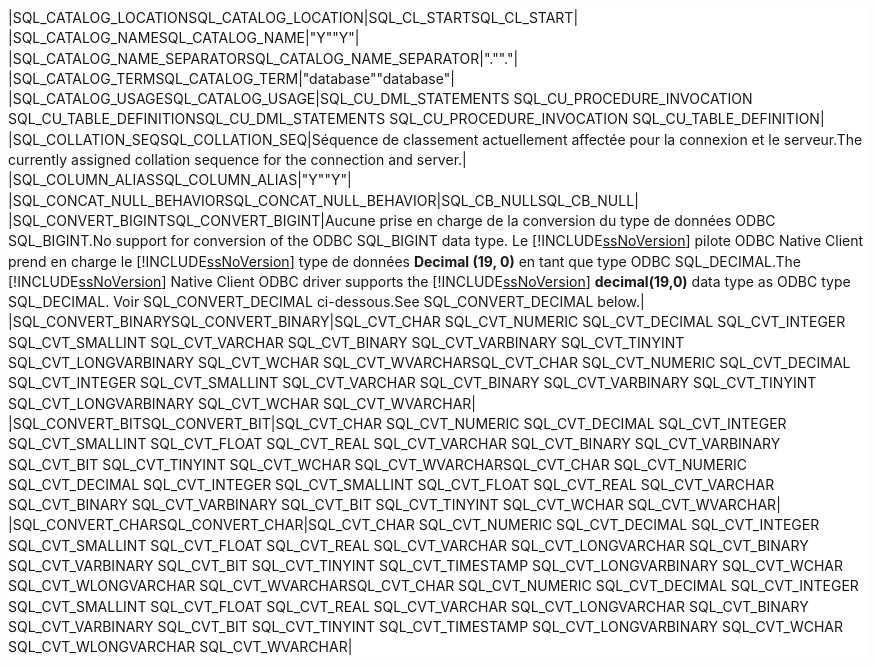 |<span data-ttu-id="9a7d2-139">SQL_CATALOG_LOCATION</span><span class="sxs-lookup"><span data-stu-id="9a7d2-139">SQL_CATALOG_LOCATION</span></span>|<span data-ttu-id="9a7d2-140">SQL_CL_START</span><span class="sxs-lookup"><span data-stu-id="9a7d2-140">SQL_CL_START</span></span>|  
|<span data-ttu-id="9a7d2-141">SQL_CATALOG_NAME</span><span class="sxs-lookup"><span data-stu-id="9a7d2-141">SQL_CATALOG_NAME</span></span>|<span data-ttu-id="9a7d2-142">"Y"</span><span class="sxs-lookup"><span data-stu-id="9a7d2-142">"Y"</span></span>|  
|<span data-ttu-id="9a7d2-143">SQL_CATALOG_NAME_SEPARATOR</span><span class="sxs-lookup"><span data-stu-id="9a7d2-143">SQL_CATALOG_NAME_SEPARATOR</span></span>|<span data-ttu-id="9a7d2-144">"."</span><span class="sxs-lookup"><span data-stu-id="9a7d2-144">"."</span></span>|  
|<span data-ttu-id="9a7d2-145">SQL_CATALOG_TERM</span><span class="sxs-lookup"><span data-stu-id="9a7d2-145">SQL_CATALOG_TERM</span></span>|<span data-ttu-id="9a7d2-146">"database"</span><span class="sxs-lookup"><span data-stu-id="9a7d2-146">"database"</span></span>|  
|<span data-ttu-id="9a7d2-147">SQL_CATALOG_USAGE</span><span class="sxs-lookup"><span data-stu-id="9a7d2-147">SQL_CATALOG_USAGE</span></span>|<span data-ttu-id="9a7d2-148">SQL_CU_DML_STATEMENTS SQL_CU_PROCEDURE_INVOCATION SQL_CU_TABLE_DEFINITION</span><span class="sxs-lookup"><span data-stu-id="9a7d2-148">SQL_CU_DML_STATEMENTS SQL_CU_PROCEDURE_INVOCATION SQL_CU_TABLE_DEFINITION</span></span>|  
|<span data-ttu-id="9a7d2-149">SQL_COLLATION_SEQ</span><span class="sxs-lookup"><span data-stu-id="9a7d2-149">SQL_COLLATION_SEQ</span></span>|<span data-ttu-id="9a7d2-150">Séquence de classement actuellement affectée pour la connexion et le serveur.</span><span class="sxs-lookup"><span data-stu-id="9a7d2-150">The currently assigned collation sequence for the connection and server.</span></span>|  
|<span data-ttu-id="9a7d2-151">SQL_COLUMN_ALIAS</span><span class="sxs-lookup"><span data-stu-id="9a7d2-151">SQL_COLUMN_ALIAS</span></span>|<span data-ttu-id="9a7d2-152">"Y"</span><span class="sxs-lookup"><span data-stu-id="9a7d2-152">"Y"</span></span>|  
|<span data-ttu-id="9a7d2-153">SQL_CONCAT_NULL_BEHAVIOR</span><span class="sxs-lookup"><span data-stu-id="9a7d2-153">SQL_CONCAT_NULL_BEHAVIOR</span></span>|<span data-ttu-id="9a7d2-154">SQL_CB_NULL</span><span class="sxs-lookup"><span data-stu-id="9a7d2-154">SQL_CB_NULL</span></span>|  
|<span data-ttu-id="9a7d2-155">SQL_CONVERT_BIGINT</span><span class="sxs-lookup"><span data-stu-id="9a7d2-155">SQL_CONVERT_BIGINT</span></span>|<span data-ttu-id="9a7d2-156">Aucune prise en charge de la conversion du type de données ODBC SQL_BIGINT.</span><span class="sxs-lookup"><span data-stu-id="9a7d2-156">No support for conversion of the ODBC SQL_BIGINT data type.</span></span> <span data-ttu-id="9a7d2-157">Le [!INCLUDE[ssNoVersion](../../includes/ssnoversion-md.md)] pilote ODBC Native Client prend en charge le [!INCLUDE[ssNoVersion](../../includes/ssnoversion-md.md)] type de données **Decimal (19, 0)** en tant que type ODBC SQL_DECIMAL.</span><span class="sxs-lookup"><span data-stu-id="9a7d2-157">The [!INCLUDE[ssNoVersion](../../includes/ssnoversion-md.md)] Native Client ODBC driver supports the [!INCLUDE[ssNoVersion](../../includes/ssnoversion-md.md)] **decimal(19,0)** data type as ODBC type SQL_DECIMAL.</span></span> <span data-ttu-id="9a7d2-158">Voir SQL_CONVERT_DECIMAL ci-dessous.</span><span class="sxs-lookup"><span data-stu-id="9a7d2-158">See SQL_CONVERT_DECIMAL below.</span></span>|  
|<span data-ttu-id="9a7d2-159">SQL_CONVERT_BINARY</span><span class="sxs-lookup"><span data-stu-id="9a7d2-159">SQL_CONVERT_BINARY</span></span>|<span data-ttu-id="9a7d2-160">SQL_CVT_CHAR SQL_CVT_NUMERIC SQL_CVT_DECIMAL SQL_CVT_INTEGER SQL_CVT_SMALLINT SQL_CVT_VARCHAR SQL_CVT_BINARY SQL_CVT_VARBINARY SQL_CVT_TINYINT SQL_CVT_LONGVARBINARY SQL_CVT_WCHAR SQL_CVT_WVARCHAR</span><span class="sxs-lookup"><span data-stu-id="9a7d2-160">SQL_CVT_CHAR SQL_CVT_NUMERIC SQL_CVT_DECIMAL SQL_CVT_INTEGER SQL_CVT_SMALLINT SQL_CVT_VARCHAR SQL_CVT_BINARY SQL_CVT_VARBINARY SQL_CVT_TINYINT SQL_CVT_LONGVARBINARY SQL_CVT_WCHAR SQL_CVT_WVARCHAR</span></span>|  
|<span data-ttu-id="9a7d2-161">SQL_CONVERT_BIT</span><span class="sxs-lookup"><span data-stu-id="9a7d2-161">SQL_CONVERT_BIT</span></span>|<span data-ttu-id="9a7d2-162">SQL_CVT_CHAR SQL_CVT_NUMERIC SQL_CVT_DECIMAL SQL_CVT_INTEGER SQL_CVT_SMALLINT SQL_CVT_FLOAT SQL_CVT_REAL SQL_CVT_VARCHAR SQL_CVT_BINARY SQL_CVT_VARBINARY SQL_CVT_BIT SQL_CVT_TINYINT SQL_CVT_WCHAR SQL_CVT_WVARCHAR</span><span class="sxs-lookup"><span data-stu-id="9a7d2-162">SQL_CVT_CHAR SQL_CVT_NUMERIC SQL_CVT_DECIMAL SQL_CVT_INTEGER SQL_CVT_SMALLINT SQL_CVT_FLOAT SQL_CVT_REAL SQL_CVT_VARCHAR SQL_CVT_BINARY SQL_CVT_VARBINARY SQL_CVT_BIT SQL_CVT_TINYINT SQL_CVT_WCHAR SQL_CVT_WVARCHAR</span></span>|  
|<span data-ttu-id="9a7d2-163">SQL_CONVERT_CHAR</span><span class="sxs-lookup"><span data-stu-id="9a7d2-163">SQL_CONVERT_CHAR</span></span>|<span data-ttu-id="9a7d2-164">SQL_CVT_CHAR SQL_CVT_NUMERIC SQL_CVT_DECIMAL SQL_CVT_INTEGER SQL_CVT_SMALLINT SQL_CVT_FLOAT SQL_CVT_REAL SQL_CVT_VARCHAR SQL_CVT_LONGVARCHAR SQL_CVT_BINARY SQL_CVT_VARBINARY SQL_CVT_BIT SQL_CVT_TINYINT SQL_CVT_TIMESTAMP SQL_CVT_LONGVARBINARY SQL_CVT_WCHAR SQL_CVT_WLONGVARCHAR SQL_CVT_WVARCHAR</span><span class="sxs-lookup"><span data-stu-id="9a7d2-164">SQL_CVT_CHAR SQL_CVT_NUMERIC SQL_CVT_DECIMAL SQL_CVT_INTEGER SQL_CVT_SMALLINT SQL_CVT_FLOAT SQL_CVT_REAL SQL_CVT_VARCHAR SQL_CVT_LONGVARCHAR SQL_CVT_BINARY SQL_CVT_VARBINARY SQL_CVT_BIT SQL_CVT_TINYINT SQL_CVT_TIMESTAMP SQL_CVT_LONGVARBINARY SQL_CVT_WCHAR SQL_CVT_WLONGVARCHAR SQL_CVT_WVARCHAR</span></span>|  